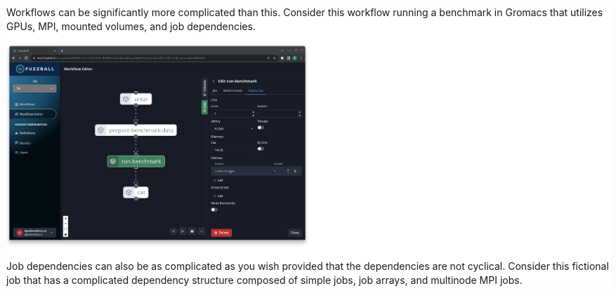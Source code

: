 Workflows can be significantly more complicated than this. Consider this workflow running a benchmark in Gromacs that utilizes GPUs, MPI, mounted volumes, and job dependencies.

<img src="gromacs.png"  width="50%%" height="50%">

Job dependencies can also be as complicated as you wish provided that the dependencies are not cyclical. Consider this fictional job that has a complicated dependency structure composed of simple jobs, job arrays, and multinode MPI jobs. 
